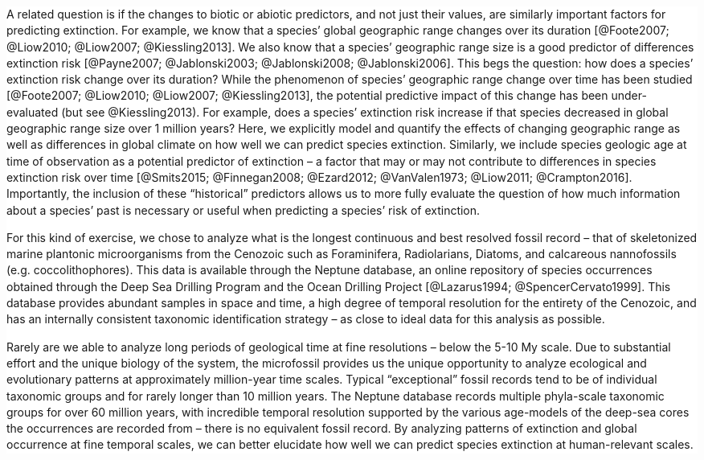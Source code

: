 A related question is if the changes to biotic or abiotic predictors,
and not just their values, are similarly important factors for
predicting extinction. For example, we know that a species’ global
geographic range changes over its duration
[@Foote2007; @Liow2010; @Liow2007; @Kiessling2013]. We also know that a
species’ geographic range size is a good predictor of differences
extinction risk
[@Payne2007; @Jablonski2003; @Jablonski2008; @Jablonski2006]. This begs
the question: how does a species’ extinction risk change over its
duration? While the phenomenon of species’ geographic range change over
time has been studied
[@Foote2007; @Liow2010; @Liow2007; @Kiessling2013], the potential
predictive impact of this change has been under-evaluated (but see
@Kiessling2013). For example, does a species’ extinction risk increase
if that species decreased in global geographic range size over 1 million
years? Here, we explicitly model and quantify the effects of changing
geographic range as well as differences in global climate on how well we
can predict species extinction. Similarly, we include species geologic
age at time of observation as a potential predictor of extinction – a
factor that may or may not contribute to differences in species
extinction risk over time
[@Smits2015; @Finnegan2008; @Ezard2012; @VanValen1973; @Liow2011; @Crampton2016].
Importantly, the inclusion of these “historical” predictors allows us to
more fully evaluate the question of how much information about a
species’ past is necessary or useful when predicting a species’ risk of
extinction.

For this kind of exercise, we chose to analyze what is the longest
continuous and best resolved fossil record – that of skeletonized marine
plantonic microorganisms from the Cenozoic such as Foraminifera,
Radiolarians, Diatoms, and calcareous nannofossils (e.g.
coccolithophores). This data is available through the Neptune database,
an online repository of species occurrences obtained through the Deep
Sea Drilling Program and the Ocean Drilling Project
[@Lazarus1994; @SpencerCervato1999]. This database provides abundant
samples in space and time, a high degree of temporal resolution for the
entirety of the Cenozoic, and has an internally consistent taxonomic
identification strategy – as close to ideal data for this analysis as
possible.

Rarely are we able to analyze long periods of geological time at fine
resolutions – below the 5-10 My scale. Due to substantial effort and the
unique biology of the system, the microfossil provides us the unique
opportunity to analyze ecological and evolutionary patterns at
approximately million-year time scales. Typical “exceptional” fossil
records tend to be of individual taxonomic groups and for rarely longer
than 10 million years. The Neptune database records multiple phyla-scale
taxonomic groups for over 60 million years, with incredible temporal
resolution supported by the various age-models of the deep-sea cores the
occurrences are recorded from – there is no equivalent fossil record. By
analyzing patterns of extinction and global occurrence at fine temporal
scales, we can better elucidate how well we can predict species
extinction at human-relevant scales.
